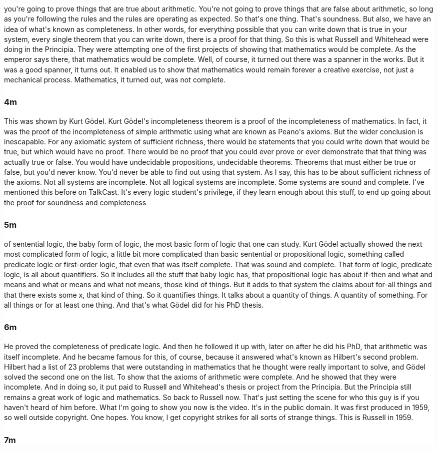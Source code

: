 you're going to prove things that are true about arithmetic. You're not going to prove things that are false about arithmetic, so long as you're following the rules and the rules are operating as expected. So that's one thing. That's soundness. But also, we have an idea of what's known as completeness. In other words, for everything possible that you can write down that is true in your system, every single theorem that you can write down, there is a proof for that thing. So this is what Russell and Whitehead were doing in the Principia. They were attempting one of the first projects of showing that mathematics would be complete. As the emperor says there, that mathematics would be complete. Well, of course, it turned out there was a spanner in the works. But it was a good spanner, it turns out. It enabled us to show that mathematics would remain forever a creative exercise, not just a mechanical process. Mathematics, it turned out, was not complete.

### 4m

This was shown by Kurt Gödel. Kurt Gödel's incompleteness theorem is a proof of the incompleteness of mathematics. In fact, it was the proof of the incompleteness of simple arithmetic using what are known as Peano's axioms. But the wider conclusion is inescapable. For any axiomatic system of sufficient richness, there would be statements that you could write down that would be true, but which would have no proof. There would be no proof that you could ever prove or ever demonstrate that that thing was actually true or false. You would have undecidable propositions, undecidable theorems. Theorems that must either be true or false, but you'd never know. You'd never be able to find out using that system. As I say, this has to be about sufficient richness of the axioms. Not all systems are incomplete. Not all logical systems are incomplete. Some systems are sound and complete. I've mentioned this before on TalkCast. It's every logic student's privilege, if they learn enough about this stuff, to end up going about the proof for soundness and completeness

### 5m

of sentential logic, the baby form of logic, the most basic form of logic that one can study. Kurt Gödel actually showed the next most complicated form of logic, a little bit more complicated than basic sentential or propositional logic, something called predicate logic or first-order logic, that even that was itself complete. That was sound and complete. That form of logic, predicate logic, is all about quantifiers. So it includes all the stuff that baby logic has, that propositional logic has about if-then and what and means and what or means and what not means, those kind of things. But it adds to that system the claims about for-all things and that there exists some x, that kind of thing. So it quantifies things. It talks about a quantity of things. A quantity of something. For all things or for at least one thing. And that's what Gödel did for his PhD thesis.

### 6m

He proved the completeness of predicate logic. And then he followed it up with, later on after he did his PhD, that arithmetic was itself incomplete. And he became famous for this, of course, because it answered what's known as Hilbert's second problem. Hilbert had a list of 23 problems that were outstanding in mathematics that he thought were really important to solve, and Gödel solved the second one on the list. To show that the axioms of arithmetic were complete. And he showed that they were incomplete. And in doing so, it put paid to Russell and Whitehead's thesis or project from the Principia. But the Principia still remains a great work of logic and mathematics. So back to Russell now. That's just setting the scene for who this guy is if you haven't heard of him before. What I'm going to show you now is the video. It's in the public domain. It was first produced in 1959, so well outside copyright. One hopes. You know, I get copyright strikes for all sorts of strange things. This is Russell in 1959.

### 7m

